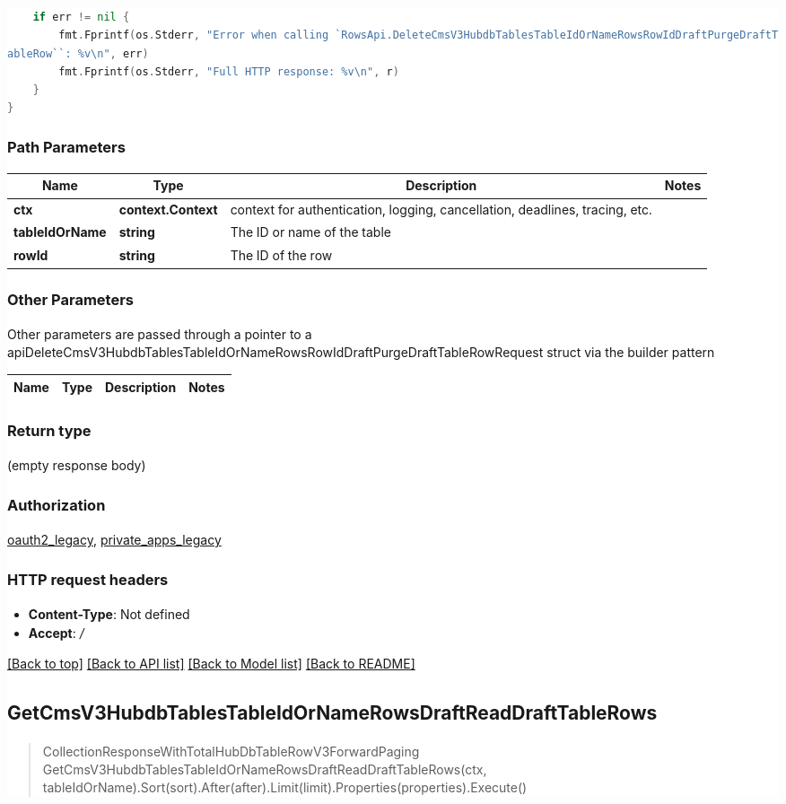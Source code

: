 ```go
    if err != nil {
        fmt.Fprintf(os.Stderr, "Error when calling `RowsApi.DeleteCmsV3HubdbTablesTableIdOrNameRowsRowIdDraftPurgeDraftTableRow``: %v\n", err)
        fmt.Fprintf(os.Stderr, "Full HTTP response: %v\n", r)
    }
}
```

### Path Parameters


Name | Type | Description  | Notes
------------- | ------------- | ------------- | -------------
**ctx** | **context.Context** | context for authentication, logging, cancellation, deadlines, tracing, etc.
**tableIdOrName** | **string** | The ID or name of the table | 
**rowId** | **string** | The ID of the row | 

### Other Parameters

Other parameters are passed through a pointer to a apiDeleteCmsV3HubdbTablesTableIdOrNameRowsRowIdDraftPurgeDraftTableRowRequest struct via the builder pattern


Name | Type | Description  | Notes
------------- | ------------- | ------------- | -------------



### Return type

 (empty response body)

### Authorization

[oauth2_legacy](../README.md#oauth2_legacy), [private_apps_legacy](../README.md#private_apps_legacy)

### HTTP request headers

- **Content-Type**: Not defined
- **Accept**: */*

[[Back to top]](#) [[Back to API list]](../README.md#documentation-for-api-endpoints)
[[Back to Model list]](../README.md#documentation-for-models)
[[Back to README]](../README.md)


## GetCmsV3HubdbTablesTableIdOrNameRowsDraftReadDraftTableRows

> CollectionResponseWithTotalHubDbTableRowV3ForwardPaging GetCmsV3HubdbTablesTableIdOrNameRowsDraftReadDraftTableRows(ctx, tableIdOrName).Sort(sort).After(after).Limit(limit).Properties(properties).Execute()
